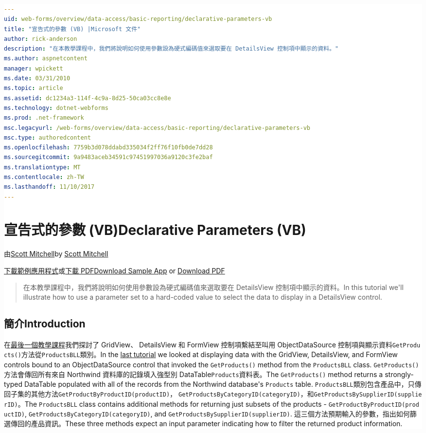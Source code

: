 ```yaml
---
uid: web-forms/overview/data-access/basic-reporting/declarative-parameters-vb
title: "宣告式的參數 (VB) |Microsoft 文件"
author: rick-anderson
description: "在本教學課程中，我們將說明如何使用參數設為硬式編碼值來選取要在 DetailsView 控制項中顯示的資料。"
ms.author: aspnetcontent
manager: wpickett
ms.date: 03/31/2010
ms.topic: article
ms.assetid: dc1234a3-114f-4c9a-8d25-50ca03cc8e8e
ms.technology: dotnet-webforms
ms.prod: .net-framework
msc.legacyurl: /web-forms/overview/data-access/basic-reporting/declarative-parameters-vb
msc.type: authoredcontent
ms.openlocfilehash: 7759b3d078ddabd335034f2ff76f10fb0de7dd28
ms.sourcegitcommit: 9a9483aceb34591c97451997036a9120c3fe2baf
ms.translationtype: MT
ms.contentlocale: zh-TW
ms.lasthandoff: 11/10/2017
---
```

<a name="declarative-parameters-vb"></a><span data-ttu-id="2160c-103">宣告式的參數 (VB)</span><span class="sxs-lookup"><span data-stu-id="2160c-103">Declarative Parameters (VB)</span></span>
====================
<span data-ttu-id="2160c-104">由[Scott Mitchell](https://twitter.com/ScottOnWriting)</span><span class="sxs-lookup"><span data-stu-id="2160c-104">by [Scott Mitchell](https://twitter.com/ScottOnWriting)</span></span>

<span data-ttu-id="2160c-105">[下載範例應用程式](http://download.microsoft.com/download/5/d/7/5d7571fc-d0b7-4798-ad4a-c976c02363ce/ASPNET_Data_Tutorial_5_VB.exe)或[下載 PDF](declarative-parameters-vb/_static/datatutorial05vb1.pdf)</span><span class="sxs-lookup"><span data-stu-id="2160c-105">[Download Sample App](http://download.microsoft.com/download/5/d/7/5d7571fc-d0b7-4798-ad4a-c976c02363ce/ASPNET_Data_Tutorial_5_VB.exe) or [Download PDF](declarative-parameters-vb/_static/datatutorial05vb1.pdf)</span></span>

> <span data-ttu-id="2160c-106">在本教學課程中，我們將說明如何使用參數設為硬式編碼值來選取要在 DetailsView 控制項中顯示的資料。</span><span class="sxs-lookup"><span data-stu-id="2160c-106">In this tutorial we'll illustrate how to use a parameter set to a hard-coded value to select the data to display in a DetailsView control.</span></span>


## <a name="introduction"></a><span data-ttu-id="2160c-107">簡介</span><span class="sxs-lookup"><span data-stu-id="2160c-107">Introduction</span></span>

<span data-ttu-id="2160c-108">在[最後一個教學課程](displaying-data-with-the-objectdatasource-vb.md)我們探討了 GridView、 DetailsView 和 FormView 控制項繫結至叫用 ObjectDataSource 控制項與顯示資料`GetProducts()`方法從`ProductsBLL`類別。</span><span class="sxs-lookup"><span data-stu-id="2160c-108">In the [last tutorial](displaying-data-with-the-objectdatasource-vb.md) we looked at displaying data with the GridView, DetailsView, and FormView controls bound to an ObjectDataSource control that invoked the `GetProducts()` method from the `ProductsBLL` class.</span></span> <span data-ttu-id="2160c-109">`GetProducts()`方法會傳回所有來自 Northwind 資料庫的記錄填入強型別 DataTable`Products`資料表。</span><span class="sxs-lookup"><span data-stu-id="2160c-109">The `GetProducts()` method returns a strongly-typed DataTable populated with all of the records from the Northwind database's `Products` table.</span></span> <span data-ttu-id="2160c-110">`ProductsBLL`類別包含產品中，只傳回子集的其他方法`GetProductByProductID(productID)`， `GetProductsByCategoryID(categoryID)`，和`GetProductsBySupplierID(supplierID)`。</span><span class="sxs-lookup"><span data-stu-id="2160c-110">The `ProductsBLL` class contains additional methods for returning just subsets of the products - `GetProductByProductID(productID)`, `GetProductsByCategoryID(categoryID)`, and `GetProductsBySupplierID(supplierID)`.</span></span> <span data-ttu-id="2160c-111">這三個方法預期輸入的參數，指出如何篩選傳回的產品資訊。</span><span class="sxs-lookup"><span data-stu-id="2160c-111">These three methods expect an input parameter indicating how to filter the returned product information.</span></span>
